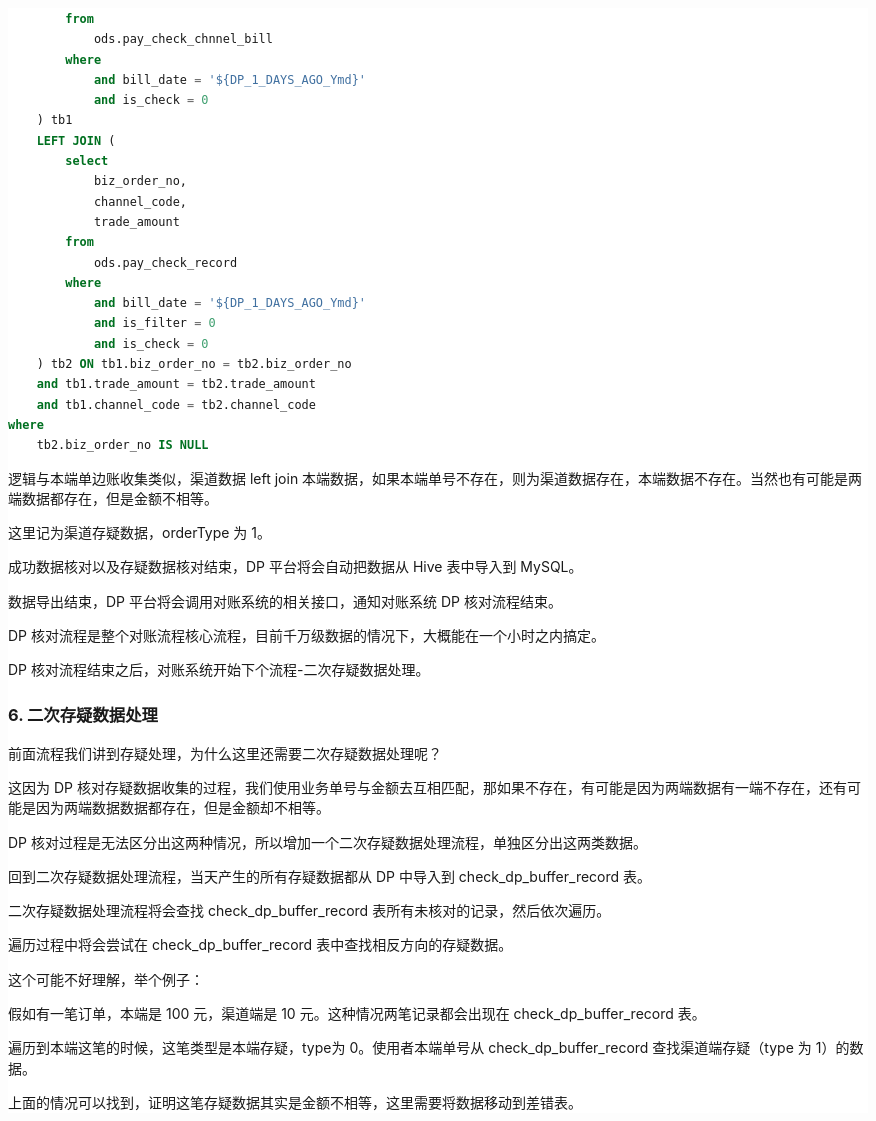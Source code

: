 ```sql
        from
            ods.pay_check_chnnel_bill
        where
            and bill_date = '${DP_1_DAYS_AGO_Ymd}'
            and is_check = 0
    ) tb1
    LEFT JOIN (
        select
            biz_order_no,
            channel_code,
            trade_amount
        from
            ods.pay_check_record
        where
            and bill_date = '${DP_1_DAYS_AGO_Ymd}'
            and is_filter = 0
            and is_check = 0
    ) tb2 ON tb1.biz_order_no = tb2.biz_order_no
    and tb1.trade_amount = tb2.trade_amount
    and tb1.channel_code = tb2.channel_code
where
    tb2.biz_order_no IS NULL
```

逻辑与本端单边账收集类似，渠道数据 left join 本端数据，如果本端单号不存在，则为渠道数据存在，本端数据不存在。当然也有可能是两端数据都存在，但是金额不相等。

这里记为渠道存疑数据，orderType 为 1。

成功数据核对以及存疑数据核对结束，DP 平台将会自动把数据从 Hive 表中导入到 MySQL。

数据导出结束，DP 平台将会调用对账系统的相关接口，通知对账系统 DP 核对流程结束。

DP 核对流程是整个对账流程核心流程，目前千万级数据的情况下，大概能在一个小时之内搞定。

DP 核对流程结束之后，对账系统开始下个流程-二次存疑数据处理。

### 6. **二次存疑数据处理**

前面流程我们讲到存疑处理，为什么这里还需要二次存疑数据处理呢？

这因为 DP 核对存疑数据收集的过程，我们使用业务单号与金额去互相匹配，那如果不存在，有可能是因为两端数据有一端不存在，还有可能是因为两端数据数据都存在，但是金额却不相等。

DP 核对过程是无法区分出这两种情况，所以增加一个二次存疑数据处理流程，单独区分出这两类数据。

回到二次存疑数据处理流程，当天产生的所有存疑数据都从 DP 中导入到 check_dp_buffer_record 表。

二次存疑数据处理流程将会查找 check_dp_buffer_record 表所有未核对的记录，然后依次遍历。

遍历过程中将会尝试在 check_dp_buffer_record 表中查找相反方向的存疑数据。

这个可能不好理解，举个例子：

假如有一笔订单，本端是 100 元，渠道端是 10 元。这种情况两笔记录都会出现在  check_dp_buffer_record 表。

遍历到本端这笔的时候，这笔类型是本端存疑，type为 0。使用者本端单号从 check_dp_buffer_record 查找渠道端存疑（type 为 1）的数据。

上面的情况可以找到，证明这笔存疑数据其实是金额不相等，这里需要将数据移动到差错表。
